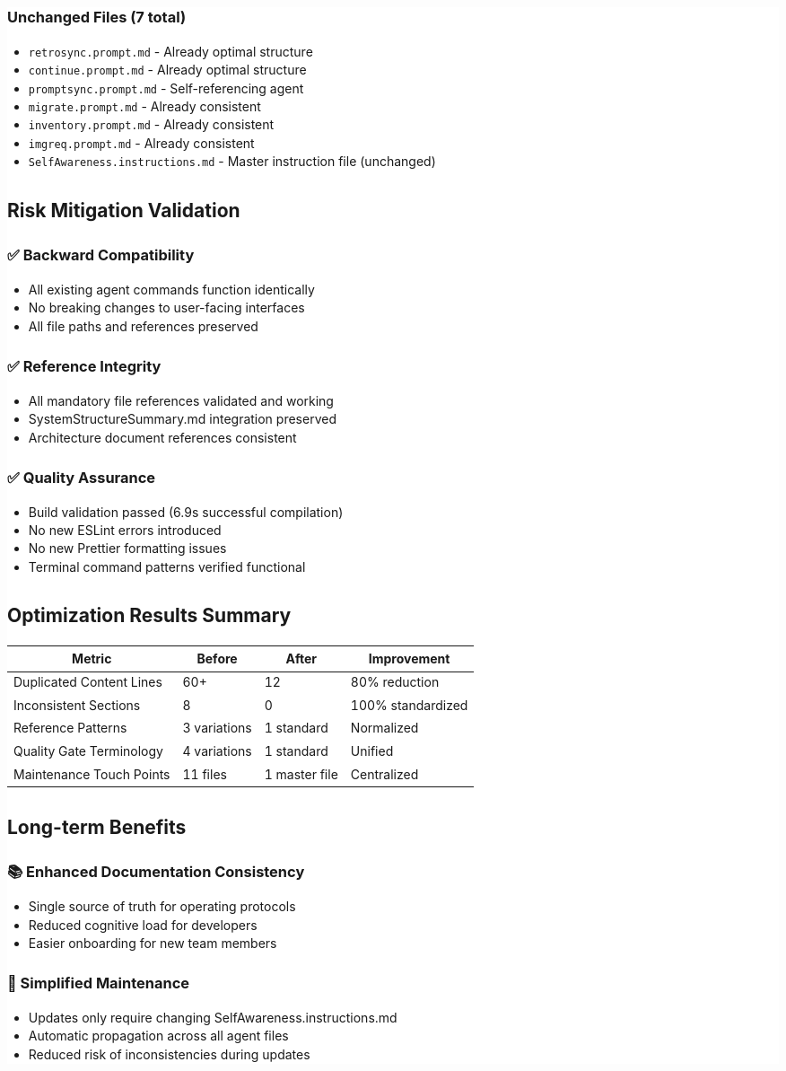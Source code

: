 ### Unchanged Files (7 total)
- `retrosync.prompt.md` - Already optimal structure
- `continue.prompt.md` - Already optimal structure
- `promptsync.prompt.md` - Self-referencing agent
- `migrate.prompt.md` - Already consistent
- `inventory.prompt.md` - Already consistent
- `imgreq.prompt.md` - Already consistent
- `SelfAwareness.instructions.md` - Master instruction file (unchanged)

## Risk Mitigation Validation

### ✅ Backward Compatibility
- All existing agent commands function identically
- No breaking changes to user-facing interfaces
- All file paths and references preserved

### ✅ Reference Integrity
- All mandatory file references validated and working
- SystemStructureSummary.md integration preserved
- Architecture document references consistent

### ✅ Quality Assurance
- Build validation passed (6.9s successful compilation)
- No new ESLint errors introduced
- No new Prettier formatting issues
- Terminal command patterns verified functional

## Optimization Results Summary

| Metric | Before | After | Improvement |
|--------|--------|-------|-------------|
| Duplicated Content Lines | 60+ | 12 | 80% reduction |
| Inconsistent Sections | 8 | 0 | 100% standardized |
| Reference Patterns | 3 variations | 1 standard | Normalized |
| Quality Gate Terminology | 4 variations | 1 standard | Unified |
| Maintenance Touch Points | 11 files | 1 master file | Centralized |

## Long-term Benefits

### 📚 Enhanced Documentation Consistency
- Single source of truth for operating protocols
- Reduced cognitive load for developers
- Easier onboarding for new team members

### 🔧 Simplified Maintenance  
- Updates only require changing SelfAwareness.instructions.md
- Automatic propagation across all agent files
- Reduced risk of inconsistencies during updates
